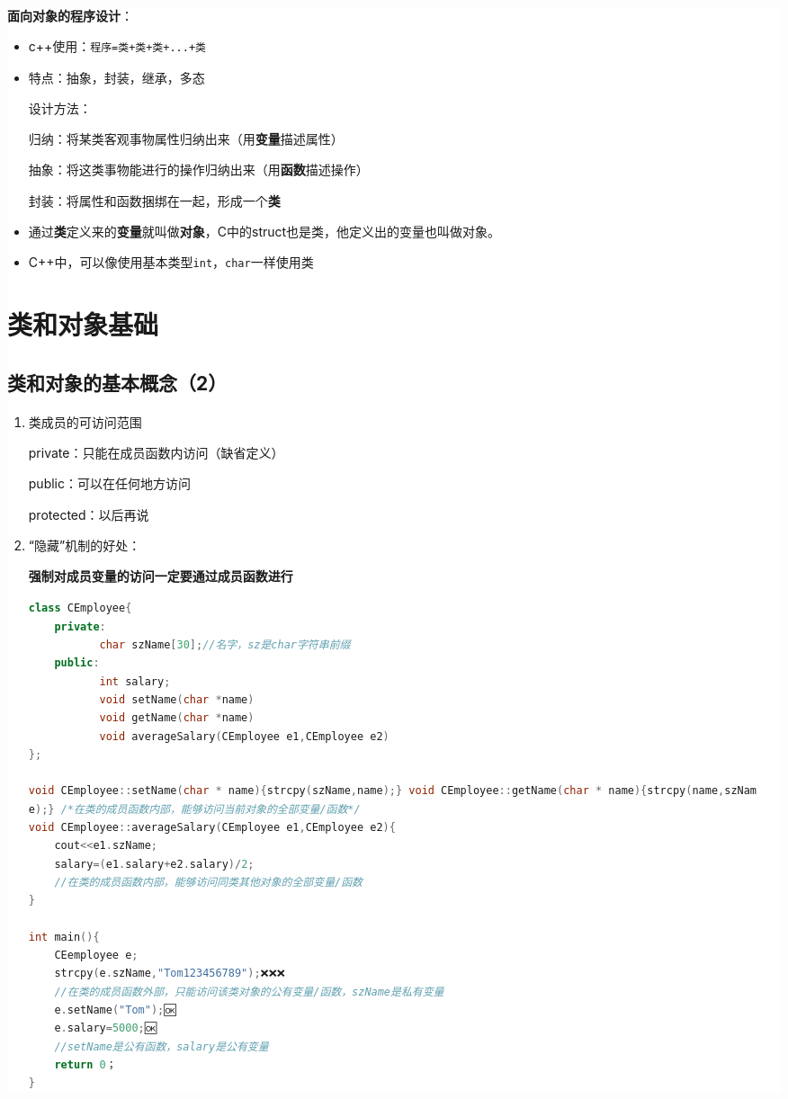 **面向对象的程序设计**：

- c++使用：```程序=类+类+类+...+类```

- 特点：抽象，封装，继承，多态

  设计方法：

  归纳：将某类客观事物属性归纳出来（用**变量**描述属性）

  抽象：将这类事物能进行的操作归纳出来（用**函数**描述操作）

  封装：将属性和函数捆绑在一起，形成一个**类**

- 通过**类**定义来的**变量**就叫做**对象**，C中的struct也是类，他定义出的变量也叫做对象。
- C++中，可以像使用基本类型```int```，```char```一样使用类

# 类和对象基础

## 类和对象的基本概念（2）

1. 类成员的可访问范围

   private：只能在成员函数内访问（缺省定义）

   public：可以在任何地方访问

   protected：以后再说

   

2. “隐藏”机制的好处：

   **强制对成员变量的访问一定要通过成员函数进行**

   ```c++
   class CEmployee{
       private:
              char szName[30];//名字，sz是char字符串前缀
       public:
              int salary;
              void setName(char *name)
              void getName(char *name)
              void averageSalary(CEmployee e1,CEmployee e2)
   };
   
   void CEmployee::setName(char * name){strcpy(szName,name);} void CEmployee::getName(char * name){strcpy(name,szName);} /*在类的成员函数内部，能够访问当前对象的全部变量/函数*/ 
   void CEmployee::averageSalary(CEmployee e1,CEmployee e2){
       cout<<e1.szName;
       salary=(e1.salary+e2.salary)/2;
       //在类的成员函数内部，能够访问同类其他对象的全部变量/函数
   }
   
   int main(){
       CEemployee e;
       strcpy(e.szName,"Tom123456789");❌❌❌
       //在类的成员函数外部，只能访问该类对象的公有变量/函数，szName是私有变量
       e.setName("Tom");🆗
       e.salary=5000;🆗
       //setName是公有函数，salary是公有变量
       return 0；
   }
   ```
